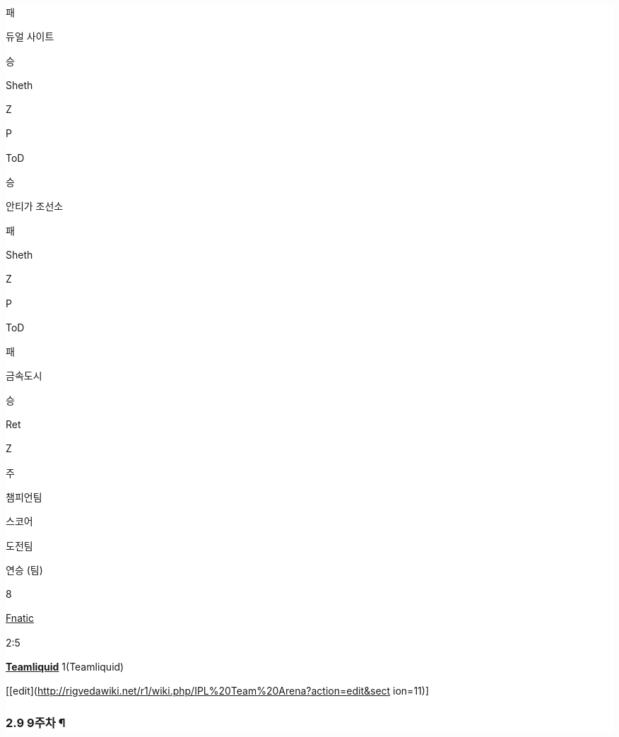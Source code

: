 패

듀얼 사이트

승

Sheth

Z

P

ToD

승

안티가 조선소

패

Sheth

Z

P

ToD

패

금속도시

승

Ret

Z

  

주

챔피언팀

스코어

도전팀

연승 (팀)

8

[Fnatic](Fnatic.md)

2:5

**[Teamliquid](Teamliquid.md)**
1(Teamliquid)

[[edit](http://rigvedawiki.net/r1/wiki.php/IPL%20Team%20Arena?action=edit&sect
ion=11)]

### 2.9 9주차 ¶

  
